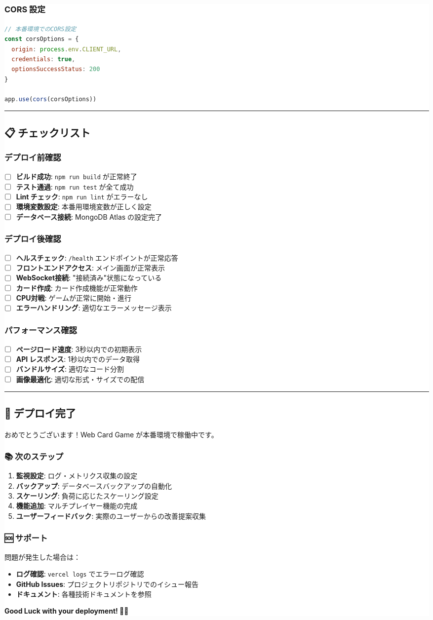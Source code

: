 ### CORS 設定
```javascript
// 本番環境でのCORS設定
const corsOptions = {
  origin: process.env.CLIENT_URL,
  credentials: true,
  optionsSuccessStatus: 200
}

app.use(cors(corsOptions))
```

---

## 📋 チェックリスト

### デプロイ前確認
- [ ] **ビルド成功**: `npm run build` が正常終了
- [ ] **テスト通過**: `npm run test` が全て成功
- [ ] **Lint チェック**: `npm run lint` がエラーなし
- [ ] **環境変数設定**: 本番用環境変数が正しく設定
- [ ] **データベース接続**: MongoDB Atlas の設定完了

### デプロイ後確認
- [ ] **ヘルスチェック**: `/health` エンドポイントが正常応答
- [ ] **フロントエンドアクセス**: メイン画面が正常表示
- [ ] **WebSocket接続**: "接続済み"状態になっている
- [ ] **カード作成**: カード作成機能が正常動作
- [ ] **CPU対戦**: ゲームが正常に開始・進行
- [ ] **エラーハンドリング**: 適切なエラーメッセージ表示

### パフォーマンス確認
- [ ] **ページロード速度**: 3秒以内での初期表示
- [ ] **API レスポンス**: 1秒以内でのデータ取得
- [ ] **バンドルサイズ**: 適切なコード分割
- [ ] **画像最適化**: 適切な形式・サイズでの配信

---

## 🎉 デプロイ完了

おめでとうございます！Web Card Game が本番環境で稼働中です。

### 📚 次のステップ
1. **監視設定**: ログ・メトリクス収集の設定
2. **バックアップ**: データベースバックアップの自動化
3. **スケーリング**: 負荷に応じたスケーリング設定
4. **機能追加**: マルチプレイヤー機能の完成
5. **ユーザーフィードバック**: 実際のユーザーからの改善提案収集

### 🆘 サポート
問題が発生した場合は：
- **ログ確認**: `vercel logs` でエラーログ確認
- **GitHub Issues**: プロジェクトリポジトリでのイシュー報告
- **ドキュメント**: 各種技術ドキュメントを参照

**Good Luck with your deployment! 🚀✨**